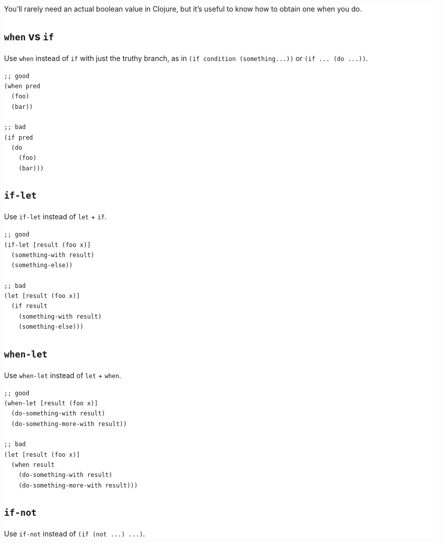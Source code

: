 You’ll rarely need an actual boolean value in Clojure, but it’s useful
to know how to obtain one when you do.

## `when` vs `if` <span id="when-instead-of-single-branch-if"></span>

Use `when` instead of `if` with just the truthy branch, as in
`(if condition (something...))` or `(if ... (do ...))`.

    ;; good
    (when pred
      (foo)
      (bar))

    ;; bad
    (if pred
      (do
        (foo)
        (bar)))

## `if-let` <span id="if-let"></span>

Use `if-let` instead of `let` + `if`.

    ;; good
    (if-let [result (foo x)]
      (something-with result)
      (something-else))

    ;; bad
    (let [result (foo x)]
      (if result
        (something-with result)
        (something-else)))

## `when-let` <span id="when-let"></span>

Use `when-let` instead of `let` + `when`.

    ;; good
    (when-let [result (foo x)]
      (do-something-with result)
      (do-something-more-with result))

    ;; bad
    (let [result (foo x)]
      (when result
        (do-something-with result)
        (do-something-more-with result)))

## `if-not` <span id="if-not"></span>

Use `if-not` instead of `(if (not ...) ...)`.
